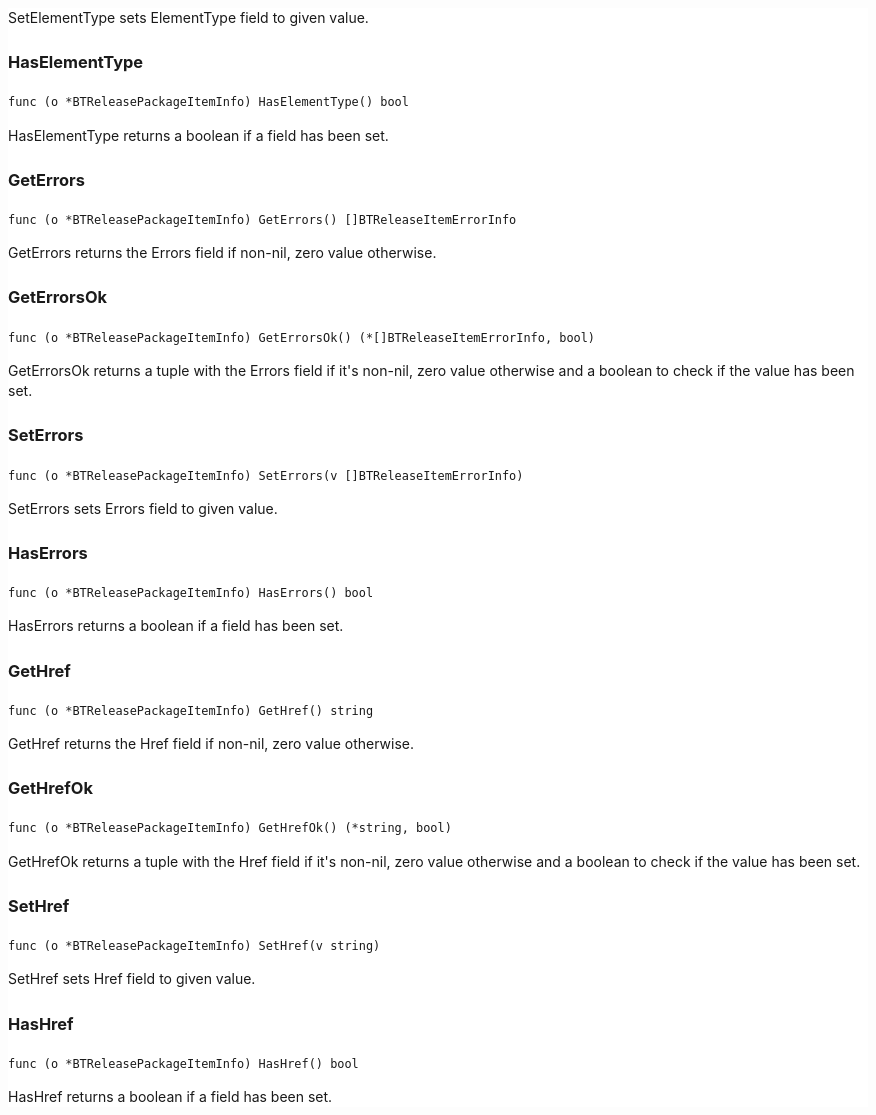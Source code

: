 SetElementType sets ElementType field to given value.

### HasElementType

`func (o *BTReleasePackageItemInfo) HasElementType() bool`

HasElementType returns a boolean if a field has been set.

### GetErrors

`func (o *BTReleasePackageItemInfo) GetErrors() []BTReleaseItemErrorInfo`

GetErrors returns the Errors field if non-nil, zero value otherwise.

### GetErrorsOk

`func (o *BTReleasePackageItemInfo) GetErrorsOk() (*[]BTReleaseItemErrorInfo, bool)`

GetErrorsOk returns a tuple with the Errors field if it's non-nil, zero value otherwise
and a boolean to check if the value has been set.

### SetErrors

`func (o *BTReleasePackageItemInfo) SetErrors(v []BTReleaseItemErrorInfo)`

SetErrors sets Errors field to given value.

### HasErrors

`func (o *BTReleasePackageItemInfo) HasErrors() bool`

HasErrors returns a boolean if a field has been set.

### GetHref

`func (o *BTReleasePackageItemInfo) GetHref() string`

GetHref returns the Href field if non-nil, zero value otherwise.

### GetHrefOk

`func (o *BTReleasePackageItemInfo) GetHrefOk() (*string, bool)`

GetHrefOk returns a tuple with the Href field if it's non-nil, zero value otherwise
and a boolean to check if the value has been set.

### SetHref

`func (o *BTReleasePackageItemInfo) SetHref(v string)`

SetHref sets Href field to given value.

### HasHref

`func (o *BTReleasePackageItemInfo) HasHref() bool`

HasHref returns a boolean if a field has been set.
